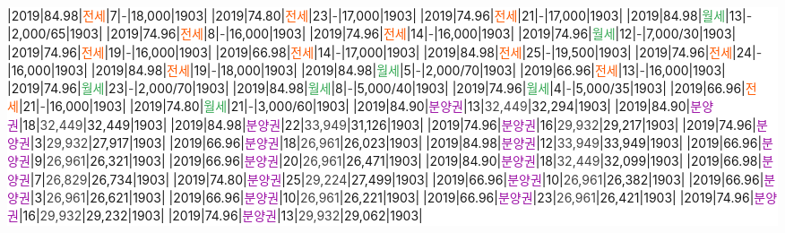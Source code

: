 |2019|84.98|<span style="color:#ff5a00">전세</span>|7|<span style="color:#444444">-</span>|18,000|1903|
|2019|74.80|<span style="color:#ff5a00">전세</span>|23|<span style="color:#444444">-</span>|17,000|1903|
|2019|74.96|<span style="color:#ff5a00">전세</span>|21|<span style="color:#444444">-</span>|17,000|1903|
|2019|84.98|<span style="color:#34a853">월세</span>|13|<span style="color:#444444">-</span>|2,000/65|1903|
|2019|74.96|<span style="color:#ff5a00">전세</span>|8|<span style="color:#444444">-</span>|16,000|1903|
|2019|74.96|<span style="color:#ff5a00">전세</span>|14|<span style="color:#444444">-</span>|16,000|1903|
|2019|74.96|<span style="color:#34a853">월세</span>|12|<span style="color:#444444">-</span>|7,000/30|1903|
|2019|74.96|<span style="color:#ff5a00">전세</span>|19|<span style="color:#444444">-</span>|16,000|1903|
|2019|66.98|<span style="color:#ff5a00">전세</span>|14|<span style="color:#444444">-</span>|17,000|1903|
|2019|84.98|<span style="color:#ff5a00">전세</span>|25|<span style="color:#444444">-</span>|19,500|1903|
|2019|74.96|<span style="color:#ff5a00">전세</span>|24|<span style="color:#444444">-</span>|16,000|1903|
|2019|84.98|<span style="color:#ff5a00">전세</span>|19|<span style="color:#444444">-</span>|18,000|1903|
|2019|84.98|<span style="color:#34a853">월세</span>|5|<span style="color:#444444">-</span>|2,000/70|1903|
|2019|66.96|<span style="color:#ff5a00">전세</span>|13|<span style="color:#444444">-</span>|16,000|1903|
|2019|74.96|<span style="color:#34a853">월세</span>|23|<span style="color:#444444">-</span>|2,000/70|1903|
|2019|84.98|<span style="color:#34a853">월세</span>|8|<span style="color:#444444">-</span>|5,000/40|1903|
|2019|74.96|<span style="color:#34a853">월세</span>|4|<span style="color:#444444">-</span>|5,000/35|1903|
|2019|66.96|<span style="color:#ff5a00">전세</span>|21|<span style="color:#444444">-</span>|16,000|1903|
|2019|74.80|<span style="color:#34a853">월세</span>|21|<span style="color:#444444">-</span>|3,000/60|1903|
|2019|84.90|<span style="color:#9C11A5">분양권</span>|13|<span style="color:#444444">32,449</span>|32,294|1903|
|2019|84.90|<span style="color:#9C11A5">분양권</span>|18|<span style="color:#444444">32,449</span>|32,449|1903|
|2019|84.98|<span style="color:#9C11A5">분양권</span>|22|<span style="color:#444444">33,949</span>|31,126|1903|
|2019|74.96|<span style="color:#9C11A5">분양권</span>|16|<span style="color:#444444">29,932</span>|29,217|1903|
|2019|74.96|<span style="color:#9C11A5">분양권</span>|3|<span style="color:#444444">29,932</span>|27,917|1903|
|2019|66.96|<span style="color:#9C11A5">분양권</span>|18|<span style="color:#444444">26,961</span>|26,023|1903|
|2019|84.98|<span style="color:#9C11A5">분양권</span>|12|<span style="color:#444444">33,949</span>|33,949|1903|
|2019|66.96|<span style="color:#9C11A5">분양권</span>|9|<span style="color:#444444">26,961</span>|26,321|1903|
|2019|66.96|<span style="color:#9C11A5">분양권</span>|20|<span style="color:#444444">26,961</span>|26,471|1903|
|2019|84.90|<span style="color:#9C11A5">분양권</span>|18|<span style="color:#444444">32,449</span>|32,099|1903|
|2019|66.98|<span style="color:#9C11A5">분양권</span>|7|<span style="color:#444444">26,829</span>|26,734|1903|
|2019|74.80|<span style="color:#9C11A5">분양권</span>|25|<span style="color:#444444">29,224</span>|27,499|1903|
|2019|66.96|<span style="color:#9C11A5">분양권</span>|10|<span style="color:#444444">26,961</span>|26,382|1903|
|2019|66.96|<span style="color:#9C11A5">분양권</span>|3|<span style="color:#444444">26,961</span>|26,621|1903|
|2019|66.96|<span style="color:#9C11A5">분양권</span>|10|<span style="color:#444444">26,961</span>|26,221|1903|
|2019|66.96|<span style="color:#9C11A5">분양권</span>|23|<span style="color:#444444">26,961</span>|26,421|1903|
|2019|74.96|<span style="color:#9C11A5">분양권</span>|16|<span style="color:#444444">29,932</span>|29,232|1903|
|2019|74.96|<span style="color:#9C11A5">분양권</span>|13|<span style="color:#444444">29,932</span>|29,062|1903|